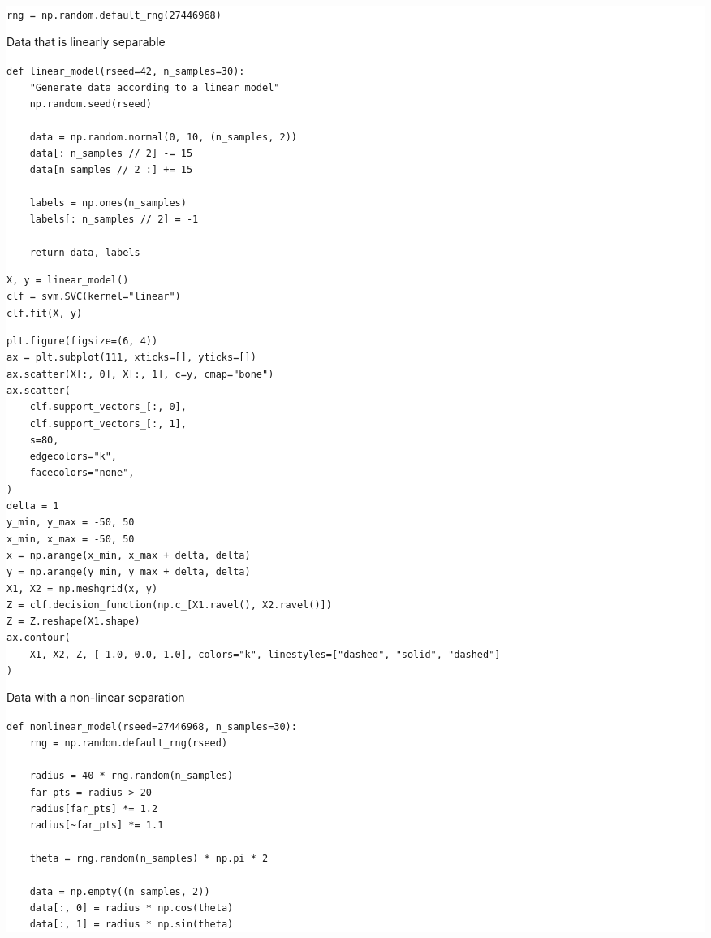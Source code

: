 ```{code-cell}
rng = np.random.default_rng(27446968)
```

Data that is linearly separable

```{code-cell}
def linear_model(rseed=42, n_samples=30):
    "Generate data according to a linear model"
    np.random.seed(rseed)

    data = np.random.normal(0, 10, (n_samples, 2))
    data[: n_samples // 2] -= 15
    data[n_samples // 2 :] += 15

    labels = np.ones(n_samples)
    labels[: n_samples // 2] = -1

    return data, labels
```

```{code-cell}
X, y = linear_model()
clf = svm.SVC(kernel="linear")
clf.fit(X, y)
```

```{code-cell}
plt.figure(figsize=(6, 4))
ax = plt.subplot(111, xticks=[], yticks=[])
ax.scatter(X[:, 0], X[:, 1], c=y, cmap="bone")
ax.scatter(
    clf.support_vectors_[:, 0],
    clf.support_vectors_[:, 1],
    s=80,
    edgecolors="k",
    facecolors="none",
)
delta = 1
y_min, y_max = -50, 50
x_min, x_max = -50, 50
x = np.arange(x_min, x_max + delta, delta)
y = np.arange(y_min, y_max + delta, delta)
X1, X2 = np.meshgrid(x, y)
Z = clf.decision_function(np.c_[X1.ravel(), X2.ravel()])
Z = Z.reshape(X1.shape)
ax.contour(
    X1, X2, Z, [-1.0, 0.0, 1.0], colors="k", linestyles=["dashed", "solid", "dashed"]
)
```

Data with a non-linear separation

```{code-cell}
def nonlinear_model(rseed=27446968, n_samples=30):
    rng = np.random.default_rng(rseed)

    radius = 40 * rng.random(n_samples)
    far_pts = radius > 20
    radius[far_pts] *= 1.2
    radius[~far_pts] *= 1.1

    theta = rng.random(n_samples) * np.pi * 2

    data = np.empty((n_samples, 2))
    data[:, 0] = radius * np.cos(theta)
    data[:, 1] = radius * np.sin(theta)

```